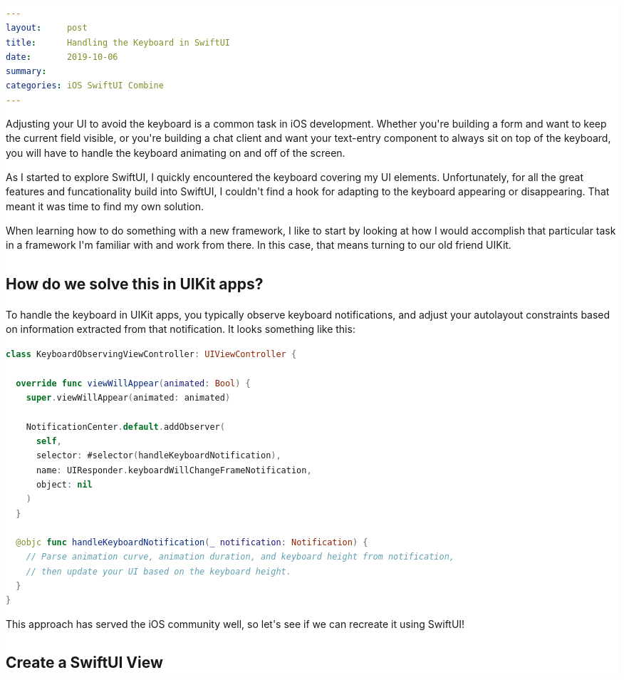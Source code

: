```yaml
---
layout:     post
title:      Handling the Keyboard in SwiftUI
date:       2019-10-06
summary:
categories: iOS SwiftUI Combine
---
```


Adjusting your UI to avoid the keyboard is a common task in iOS development. Whether you're building a form and want to keep the current field visible, or you're building a chat client and want your text-entry component to always sit on top of the keyboard, you will have to handle the keyboard animating on and off of the screen.

As I started to explore SwiftUI, I quickly encountered the keyboard covering my UI elements. Unfortunately, for all the great features and funcationality build into SwiftUI, I couldn't find a hook for adapting to the keyboard appearing or disappearing. That meant it was time to find my own solution.

When learning how to do something with a new framework, I like to start by looking at how I would accomplish that particular task in a framework I'm familiar with and work from there. In this case, that means turning to our old friend UIKit.

## How do we solve this in UIKit apps?

To handle the keyboard in UIKit apps, you typically observe keyboard notifications, and adjust your autolayout constraints based on information extracted from that notification. It looks something like this:

```swift
class KeyboardObservingViewController: UIViewController {

  override func viewWillAppear(animated: Bool) {
    super.viewWillAppear(animated: animated)

    NotificationCenter.default.addObserver(
      self,
      selector: #selector(handleKeyboardNotification),
      name: UIResponder.keyboardWillChangeFrameNotification,
      object: nil
    )
  }

  @objc func handleKeyboardNotification(_ notification: Notification) {
    // Parse animation curve, animation duration, and keyboard height from notification,
    // then update your UI based on the keyboard height.
  }
}
```

This approach has served the iOS community well, so let's see if we can recreate it using SwiftUI!

## Create a SwiftUI View
